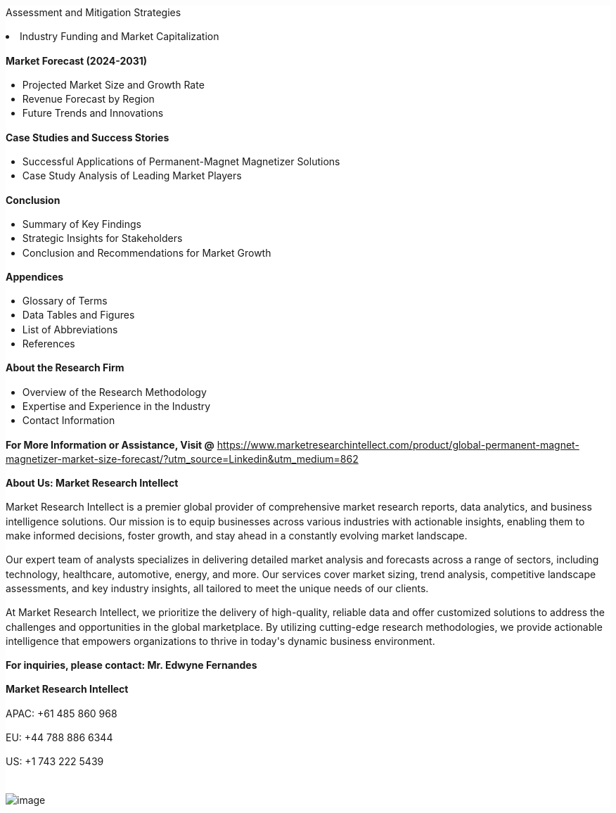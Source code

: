 Assessment and Mitigation Strategies</li><li>Industry Funding and Market Capitalization</li></ul><p><strong>Market Forecast (2024-2031)</strong></p><ul><li>Projected Market Size and Growth Rate</li><li>Revenue Forecast by Region</li><li>Future Trends and Innovations</li></ul><p><strong>Case Studies and Success Stories</strong></p><ul><li>Successful Applications of Permanent-Magnet Magnetizer Solutions</li><li>Case Study Analysis of Leading Market Players</li></ul><p><strong>Conclusion</strong></p><ul><li>Summary of Key Findings</li><li>Strategic Insights for Stakeholders</li><li>Conclusion and Recommendations for Market Growth</li></ul><p><strong>Appendices</strong></p><ul><li>Glossary of Terms</li><li>Data Tables and Figures</li><li>List of Abbreviations</li><li>References</li></ul><p><strong>About the Research Firm</strong></p><ul><li>Overview of the Research Methodology</li><li>Expertise and Experience in the Industry</li><li>Contact Information</li></ul></div><div class="article-main__content" data-test-id="publishing-text-block"><p><span class="font-[700]"><strong>For More Information or Assistance, Visit @</strong>&nbsp;<a href="https://www.marketresearchintellect.com/product/global-permanent-magnet-magnetizer-market-size-forecast/?utm_source=Linkedin&utm_medium=862">https://www.marketresearchintellect.com/product/global-permanent-magnet-magnetizer-market-size-forecast/?utm_source=Linkedin&utm_medium=862</a></span></p><p><strong>About Us: Market Research Intellect</strong></p><p>Market Research Intellect is a premier global provider of comprehensive market research reports, data analytics, and business intelligence solutions. Our mission is to equip businesses across various industries with actionable insights, enabling them to make informed decisions, foster growth, and stay ahead in a constantly evolving market landscape.</p><p>Our expert team of analysts specializes in delivering detailed market analysis and forecasts across a range of sectors, including technology, healthcare, automotive, energy, and more. Our services cover market sizing, trend analysis, competitive landscape assessments, and key industry insights, all tailored to meet the unique needs of our clients.</p><p>At Market Research Intellect, we prioritize the delivery of high-quality, reliable data and offer customized solutions to address the challenges and opportunities in the global marketplace. By utilizing cutting-edge research methodologies, we provide actionable intelligence that empowers organizations to thrive in today's dynamic business environment.</p><p><strong>For inquiries, please contact: Mr. Edwyne Fernandes</strong></p><p><strong>Market Research Intellect</strong></p><p>APAC: +61 485 860 968</p><p>EU: +44 788 886 6344</p><p>US: +1 743 222 5439</p></div><div class="article-main__content" data-test-id="publishing-text-block">&nbsp;</div>
![image](https://github.com/user-attachments/assets/19969f30-9ecd-4f4a-9e41-eb8bc9e6e3ef)
